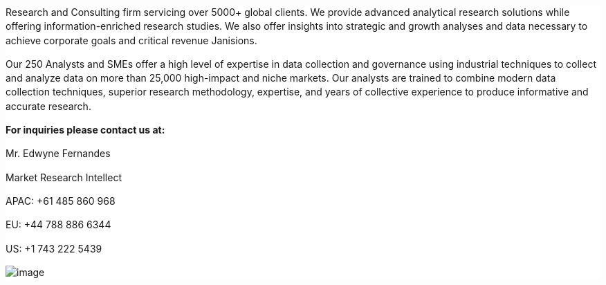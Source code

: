 Research and Consulting firm servicing over 5000+ global clients. We provide advanced analytical research solutions while offering information-enriched research studies.&nbsp;</span>We also offer insights into strategic and growth analyses and data necessary to achieve corporate goals and critical revenue Janisions.</p><p><span class="">Our 250 Analysts and SMEs offer a high level of expertise in data collection and governance using industrial techniques to collect and analyze data on more than 25,000 high-impact and niche markets. Our analysts are trained to combine modern data collection techniques, superior research methodology, expertise, and years of collective experience to produce informative and accurate research.</span></p><p><strong>For inquiries please contact us at:</strong></p><p>Mr. Edwyne Fernandes</p><p>Market Research Intellect</p><p>APAC: +61 485 860 968</p><p>EU: +44 788 886 6344</p><p>US: +1 743 222 5439</p>
![image](https://github.com/user-attachments/assets/e5e5828c-b273-463e-92d9-7c9064bb6713)
